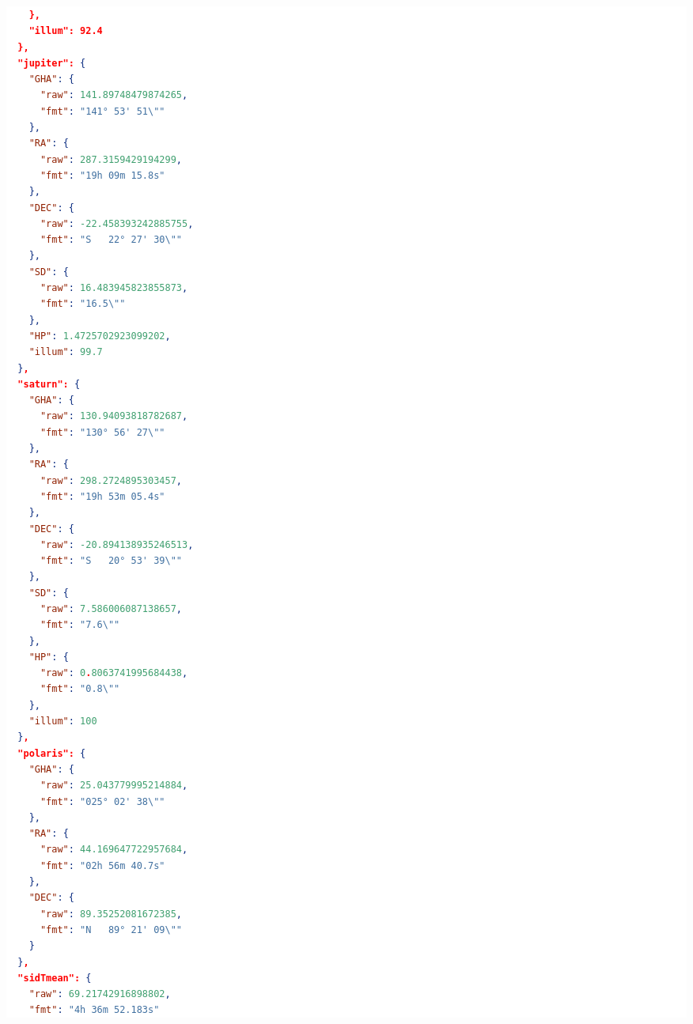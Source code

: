 ```json   
    },
    "illum": 92.4
  },
  "jupiter": {
    "GHA": {
      "raw": 141.89748479874265,
      "fmt": "141° 53' 51\""
    },
    "RA": {
      "raw": 287.3159429194299,
      "fmt": "19h 09m 15.8s"
    },
    "DEC": {
      "raw": -22.458393242885755,
      "fmt": "S   22° 27' 30\""
    },
    "SD": {
      "raw": 16.483945823855873,
      "fmt": "16.5\""
    },
    "HP": 1.4725702923099202,
    "illum": 99.7
  },
  "saturn": {
    "GHA": {
      "raw": 130.94093818782687,
      "fmt": "130° 56' 27\""
    },
    "RA": {
      "raw": 298.2724895303457,
      "fmt": "19h 53m 05.4s"
    },
    "DEC": {
      "raw": -20.894138935246513,
      "fmt": "S   20° 53' 39\""
    },
    "SD": {
      "raw": 7.586006087138657,
      "fmt": "7.6\""
    },
    "HP": {
      "raw": 0.8063741995684438,
      "fmt": "0.8\""
    },
    "illum": 100
  },
  "polaris": {
    "GHA": {
      "raw": 25.043779995214884,
      "fmt": "025° 02' 38\""
    },
    "RA": {
      "raw": 44.169647722957684,
      "fmt": "02h 56m 40.7s"
    },
    "DEC": {
      "raw": 89.35252081672385,
      "fmt": "N   89° 21' 09\""
    }
  },
  "sidTmean": {
    "raw": 69.21742916898802,
    "fmt": "4h 36m 52.183s"
```
